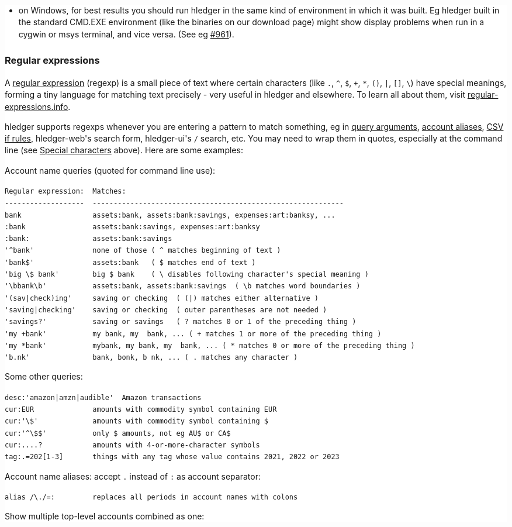 -   on Windows, for best results you should run hledger in the same kind
    of environment in which it was built. Eg hledger built in the
    standard CMD.EXE environment (like the binaries on our download
    page) might show display problems when run in a cygwin or msys
    terminal, and vice versa. (See eg
    [#961](https://github.com/simonmichael/hledger/issues/961#issuecomment-471229644)).

### Regular expressions

A [regular expression](https://en.wikipedia.org/wiki/regular_expression)
(regexp) is a small piece of text where certain characters (like `.`,
`^`, `$`, `+`, `*`, `()`, `|`, `[]`, `\`) have special meanings, forming
a tiny language for matching text precisely - very useful in hledger and
elsewhere. To learn all about them, visit
[regular-expressions.info](https://www.regular-expressions.info).

hledger supports regexps whenever you are entering a pattern to match
something, eg in [query arguments](#queries), [account
aliases](#alias-directive), [CSV if rules](#if-block), hledger-web\'s
search form, hledger-ui\'s `/` search, etc. You may need to wrap them in
quotes, especially at the command line (see [Special
characters](#special-characters) above). Here are some examples:

Account name queries (quoted for command line use):

    Regular expression:  Matches:
    -------------------  ------------------------------------------------------------
    bank                 assets:bank, assets:bank:savings, expenses:art:banksy, ...
    :bank                assets:bank:savings, expenses:art:banksy
    :bank:               assets:bank:savings
    '^bank'              none of those ( ^ matches beginning of text )
    'bank$'              assets:bank   ( $ matches end of text )
    'big \$ bank'        big $ bank    ( \ disables following character's special meaning )
    '\bbank\b'           assets:bank, assets:bank:savings  ( \b matches word boundaries )
    '(sav|check)ing'     saving or checking  ( (|) matches either alternative )
    'saving|checking'    saving or checking  ( outer parentheses are not needed )
    'savings?'           saving or savings   ( ? matches 0 or 1 of the preceding thing )
    'my +bank'           my bank, my  bank, ... ( + matches 1 or more of the preceding thing )
    'my *bank'           mybank, my bank, my  bank, ... ( * matches 0 or more of the preceding thing )
    'b.nk'               bank, bonk, b nk, ... ( . matches any character )

Some other queries:

    desc:'amazon|amzn|audible'  Amazon transactions
    cur:EUR              amounts with commodity symbol containing EUR
    cur:'\$'             amounts with commodity symbol containing $
    cur:'^\$$'           only $ amounts, not eg AU$ or CA$
    cur:....?            amounts with 4-or-more-character symbols
    tag:.=202[1-3]       things with any tag whose value contains 2021, 2022 or 2023

Account name aliases: accept `.` instead of `:` as account separator:

    alias /\./=:         replaces all periods in account names with colons

Show multiple top-level accounts combined as one:
